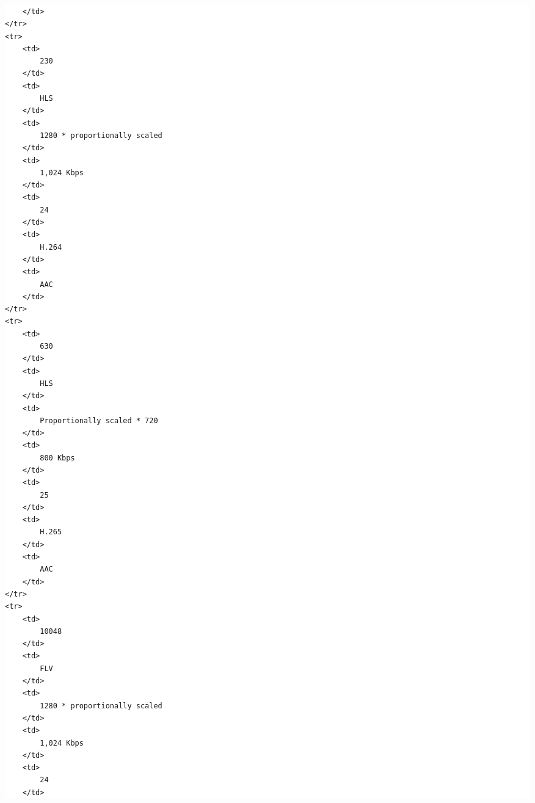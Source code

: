         </td>
    </tr>
    <tr>
        <td>
            230
        </td>
        <td>
            HLS
        </td>
        <td>
            1280 * proportionally scaled
        </td>
        <td>
            1,024 Kbps
        </td>
        <td>
            24
        </td>
        <td>
            H.264
        </td>
        <td>
            AAC
        </td>
    </tr>
    <tr>
        <td>
            630
        </td>
        <td>
            HLS
        </td>
        <td>
            Proportionally scaled * 720
        </td>
        <td>
            800 Kbps
        </td>
        <td>
            25
        </td>
        <td>
            H.265
        </td>
        <td>
            AAC
        </td>
    </tr>
    <tr>
        <td>
            10048
        </td>
        <td>
            FLV
        </td>
        <td>
            1280 * proportionally scaled
        </td>
        <td>
            1,024 Kbps
        </td>
        <td>
            24
        </td>
